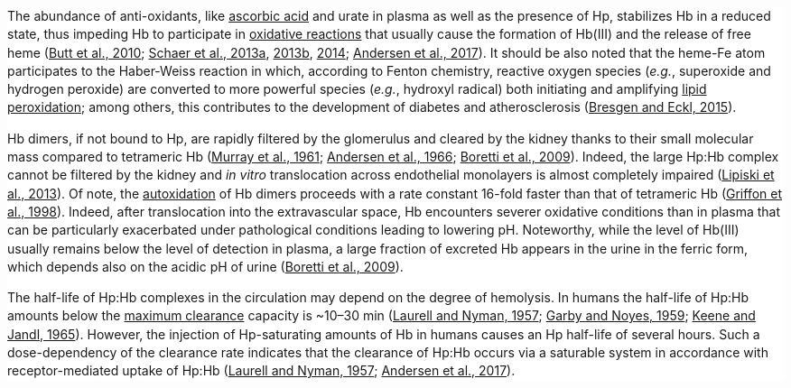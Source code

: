 The abundance of anti-oxidants, like [ascorbic acid](https://www.sciencedirect.com/topics/biochemistry-genetics-and-molecular-biology/ascorbic-acid "Learn more about ascorbic acid from ScienceDirect's AI-generated Topic Pages") and urate in plasma as well as the presence of Hp, stabilizes Hb in a reduced state, thus impeding Hb to participate in [oxidative reactions](https://www.sciencedirect.com/topics/biochemistry-genetics-and-molecular-biology/aerobic-metabolism "Learn more about oxidative reactions from ScienceDirect's AI-generated Topic Pages") that usually cause the formation of Hb(III) and the release of free heme ([Butt et al., 2010](https://www.sciencedirect.com/science/article/pii/S009829972030011X#bib87); [Schaer et al., 2013a](https://www.sciencedirect.com/science/article/pii/S009829972030011X#bib366), [2013b](https://www.sciencedirect.com/science/article/pii/S009829972030011X#bib367), [2014](https://www.sciencedirect.com/science/article/pii/S009829972030011X#bib368); [Andersen et al., 2017](https://www.sciencedirect.com/science/article/pii/S009829972030011X#bib16)). It should be also noted that the heme-Fe atom participates to the Haber-Weiss reaction in which, according to Fenton chemistry, reactive oxygen species (_e.g._, superoxide and hydrogen peroxide) are converted to more powerful species (_e.g._, hydroxyl radical) both initiating and amplifying [lipid peroxidation](https://www.sciencedirect.com/topics/biochemistry-genetics-and-molecular-biology/lipid-peroxidation "Learn more about lipid peroxidation from ScienceDirect's AI-generated Topic Pages"); among others, this contributes to the development of diabetes and atherosclerosis ([Bresgen and Eckl, 2015](https://www.sciencedirect.com/science/article/pii/S009829972030011X#bib78)).

Hb dimers, if not bound to Hp, are rapidly filtered by the glomerulus and cleared by the kidney thanks to their small molecular mass compared to tetrameric Hb ([Murray et al., 1961](https://www.sciencedirect.com/science/article/pii/S009829972030011X#bib299); [Andersen et al., 1966](https://www.sciencedirect.com/science/article/pii/S009829972030011X#bib14); [Boretti et al., 2009](https://www.sciencedirect.com/science/article/pii/S009829972030011X#bib72)). Indeed, the large Hp:Hb complex cannot be filtered by the kidney and _in vitro_ translocation across endothelial monolayers is almost completely impaired ([Lipiski et al., 2013](https://www.sciencedirect.com/science/article/pii/S009829972030011X#bib268)). Of note, the [autoxidation](https://www.sciencedirect.com/topics/biochemistry-genetics-and-molecular-biology/autooxidation "Learn more about autoxidation from ScienceDirect's AI-generated Topic Pages") of Hb dimers proceeds with a rate constant 16-fold faster than that of tetrameric Hb ([Griffon et al., 1998](https://www.sciencedirect.com/science/article/pii/S009829972030011X#bib180)). Indeed, after translocation into the extravascular space, Hb encounters severer oxidative conditions than in plasma that can be particularly exacerbated under pathological conditions leading to lowering pH. Noteworthy, while the level of Hb(III) usually remains below the level of detection in plasma, a large fraction of excreted Hb appears in the urine in the ferric form, which depends also on the acidic pH of urine ([Boretti et al., 2009](https://www.sciencedirect.com/science/article/pii/S009829972030011X#bib72)).

The half-life of Hp:Hb complexes in the circulation may depend on the degree of hemolysis. In humans the half-life of Hp:Hb amounts below the [maximum clearance](https://www.sciencedirect.com/topics/biochemistry-genetics-and-molecular-biology/maximum-clearance "Learn more about maximum clearance from ScienceDirect's AI-generated Topic Pages") capacity is ~10–30 min ([Laurell and Nyman, 1957](https://www.sciencedirect.com/science/article/pii/S009829972030011X#bib251); [Garby and Noyes, 1959](https://www.sciencedirect.com/science/article/pii/S009829972030011X#bib168); [Keene and Jandl, 1965](https://www.sciencedirect.com/science/article/pii/S009829972030011X#bib232)). However, the injection of Hp-saturating amounts of Hb in humans causes an Hp half-life of several hours. Such a dose-dependency of the clearance rate indicates that the clearance of Hp:Hb occurs via a saturable system in accordance with receptor-mediated uptake of Hp:Hb ([Laurell and Nyman, 1957](https://www.sciencedirect.com/science/article/pii/S009829972030011X#bib251); [Andersen et al., 2017](https://www.sciencedirect.com/science/article/pii/S009829972030011X#bib16)).
